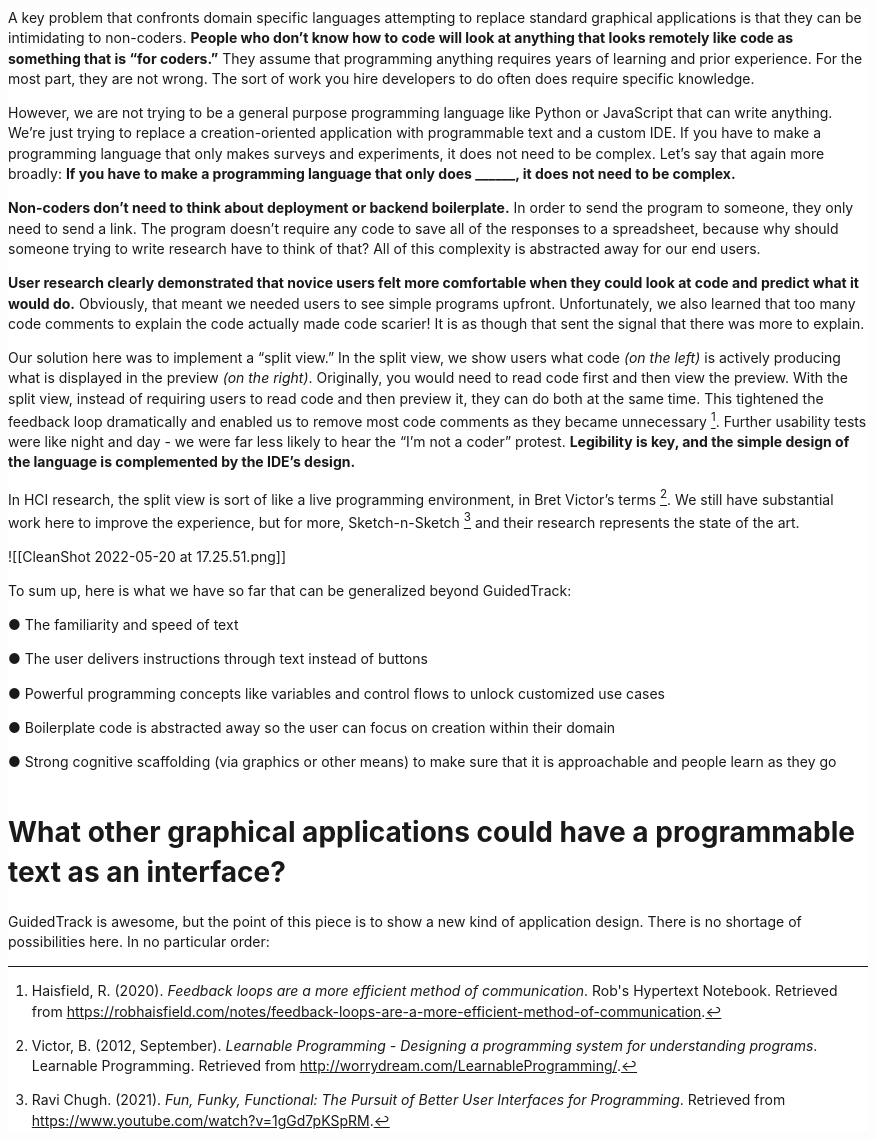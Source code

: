 A key problem that confronts domain specific languages attempting to replace standard graphical applications is that they can be intimidating to non-coders. **People who don’t know how to code will look at anything that looks remotely like code as something that is “for coders.”** They assume that programming anything requires years of learning and prior experience. For the most part, they are not wrong. The sort of work you hire developers to do often does require specific knowledge.

However, we are not trying to be a general purpose programming language like Python or JavaScript that can write anything. We’re just trying to replace a creation-oriented application with programmable text and a custom IDE. If you have to make a programming language that only makes surveys and experiments, it does not need to be complex. Let’s say that again more broadly: **If you have to make a programming language that only does ______, it does not need to be complex.**

**Non-coders don’t need to think about deployment or backend boilerplate.** In order to send the program to someone, they only need to send a link. The program doesn’t require any code to save all of the responses to a spreadsheet, because why should someone trying to write research have to think of that? All of this complexity is abstracted away for our end users.

**User research clearly demonstrated that novice users felt more comfortable when they could look at code and predict what it would do.** Obviously, that meant we needed users to see simple programs upfront. Unfortunately, we also learned that too many code comments to explain the code actually made code scarier! It is as though that sent the signal that there was more to explain.

Our solution here was to implement a “split view.” In the split view, we show users what code _(on the left)_ is actively producing what is displayed in the preview _(on the right)_. Originally, you would need to read code first and then view the preview. With the split view, instead of requiring users to read code and then preview it, they can do both at the same time. This tightened the feedback loop dramatically and enabled us to remove most code comments as they became unnecessary [^12]. Further usability tests were like night and day - we were far less likely to hear the “I’m not a coder” protest. **Legibility is key, and the simple design of the language is complemented by the IDE’s design.**

In HCI research, the split view is sort of like a live programming environment, in Bret Victor’s terms [^13]. We still have substantial work here to improve the experience, but for more, Sketch-n-Sketch [^14] and their research represents the state of the art.

![[CleanShot 2022-05-20 at 17.25.51.png]]

To sum up, here is what we have so far that can be generalized beyond GuidedTrack:

● The familiarity and speed of text

● The user delivers instructions through text instead of buttons

● Powerful programming concepts like variables and control flows to unlock customized use cases

● Boilerplate code is abstracted away so the user can focus on creation within their domain

● Strong cognitive scaffolding (via graphics or other means) to make sure that it is approachable and people learn as they go

# What other graphical applications could have a programmable text as an interface?

GuidedTrack is awesome, but the point of this piece is to show a new kind of application design. There is no shortage of possibilities here. In no particular order:


[^1]: Wikimedia Foundation. (2021, September 26). _Graphical user interface_. Wikipedia. Retrieved from https://en.wikipedia.org/wiki/Graphical_user_interface.
[^2]: Angert, T., & Elkammash, M. (2020, March 5). _CLUI: Building a graphical command line_. Replit Blog. Retrieved from https://blog.replit.com/clui.
[^3]: Wikimedia Foundation. (2021, September 29). _Integrated development environment_. Wikipedia. Retrieved from https://en.wikipedia.org/wiki/Integrated_development_environment#:~:text=An%20integrated%20development%20environment%20(IDE,automation%20tools%20and%20a%20debugger.
[^4]: Haisfield, R. (2020). _GuidedTrack_. Rob's Hypertext Notebook. Retrieved from https://robhaisfield.com/notes/guidedtrack.
[^5]: GuidedTrack. (2020). Retrieved from https://www.guidedtrack.com/.
[^6]: _We create software companies to solve important problems._ Spark Wave. (2021). Retrieved from https://www.sparkwave.tech/.
[^7]: Nardi, B. (1995) _A Small Matter of Programming: Perspectives on End User Computing_. Retrieved from https://scattered-thoughts.net/blog/2016/06/17/notes-on-a-small-matter-of-programming-perspectives-on-end-user-computing/
[^8]: Haisfield, R. (2020). _New users do not yet have the vocabulary to understand the app_. Rob's Hypertext Notebook. Retrieved from https://robhaisfield.com/notes/new-users-do-not-yet-have-the-vocabulary-to-understand-the-app.
[^9]: Haisfield, R. (2020). _User goals change over time_. Rob's Hypertext Notebook. Retrieved from https://robhaisfield.com/notes/user-goals-change-over-time.
[^10]: Haisfield, R. (2020). _Feedback loops are a more efficient method of communication_. Rob's Hypertext Notebook. Retrieved from https://robhaisfield.com/notes/feedback-loops-are-a-more-efficient-method-of-communication.
[^11]: Haisfield, R. (2020). _User skill level increases over time_. Rob's Hypertext Notebook. Retrieved from https://robhaisfield.com/notes/user-skill-level-increases-over-time.
[^12]: Haisfield, R. (2020). _Feedback loops are a more efficient method of communication_. Rob's Hypertext Notebook. Retrieved from https://robhaisfield.com/notes/feedback-loops-are-a-more-efficient-method-of-communication.
[^13]: Victor, B. (2012, September). _Learnable Programming - Designing a programming system for understanding programs_. Learnable Programming. Retrieved from http://worrydream.com/LearnableProgramming/.
[^14]: Ravi Chugh. (2021). _Fun, Funky, Functional: The Pursuit of Better User Interfaces for Programming_. Retrieved from https://www.youtube.com/watch?v=1gGd7pKSpRM.
[^15]: _flowchart.fun_. Flowchart Fun - Online text to flowchart creator. (2021). Retrieved from https://flowchart.fun/.
[^16]: Kryptik. (2021). _Portfolio tracker by Kryptik_. Portfolio Tracking Template. Retrieved from https://docs.google.com/spreadsheets/d/1qYLOAjzaIIcFLFw_j-P4yH0oOhYdy-CcmBItEc6--50/edit#gid=464576501.
[^17]: Blinn, A. (2021, September 16). _Twitter Reply re: Programmable Transactions_. Twitter. Retrieved from https://twitter.com/disconcision/status/1438302534649667590.
[^18]: Haisfield, R. (2021, July 13). _Twitter Announcement - Research with The Graph_. Twitter. Retrieved from https://twitter.com/RobertHaisfield/status/1415041842064756737?s=20.
[^19]: Takikawa, A. (2018, March 31). _Making the Most of #lang Slideshow_. Asumu. Retrieved from https://www.asumu.xyz/blog/2018/03/31/making-the-most-of-lang-slideshow/.
[^20]: Wikimedia Foundation. (2021, September 27). _HyperCard_. Wikipedia. Retrieved from https://en.wikipedia.org/wiki/HyperCard#:~:text=HyperCard%20is%20a%20software%20application,flexible%2C%20user%2Dmodifiable%20interface.
[^21]: Haisfield, R. (2020). _Continuous onboarding_. Rob's Hypertext Notebook. Retrieved from https://robhaisfield.com/notes/continuous-onboarding.
[^22]: Brander, G. (2021). _Low floor, wide walls, high ceiling_. Gordon Brander. Retrieved from https://gordonbrander.com/pattern/low-floor-wide-walls-high-ceiling/.
